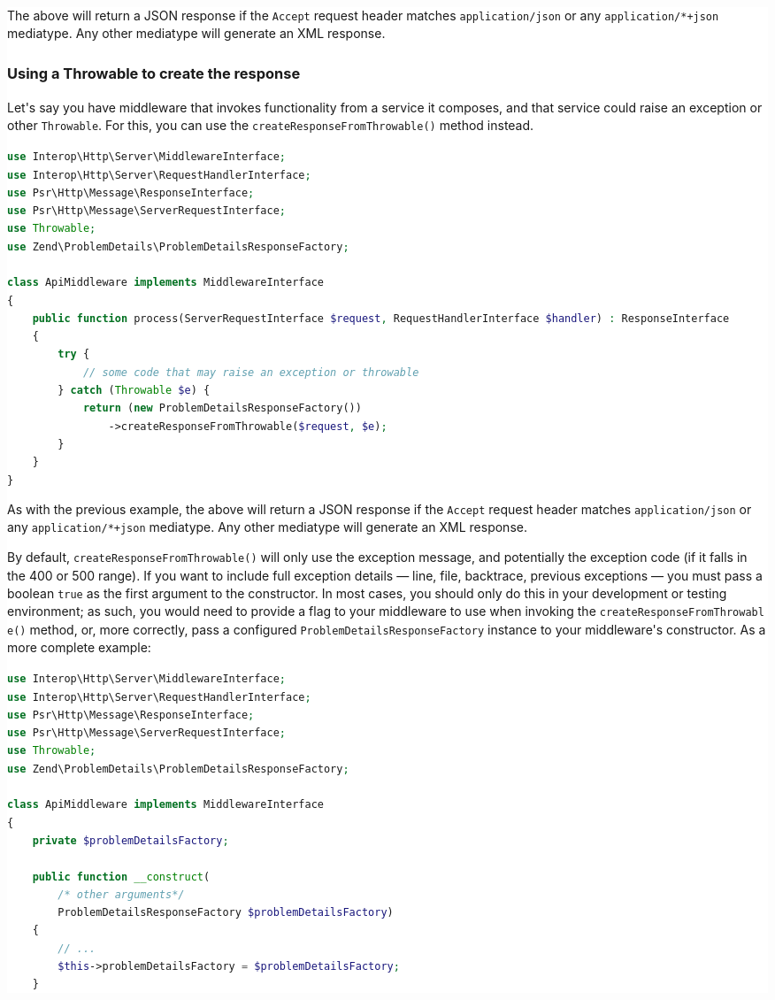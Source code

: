 The above will return a JSON response if the `Accept` request header matches
`application/json` or any `application/*+json` mediatype. Any other mediatype
will generate an XML response.

### Using a Throwable to create the response

Let's say you have middleware that invokes functionality from a service it
composes, and that service could raise an exception or other `Throwable`. For
this, you can use the `createResponseFromThrowable()` method instead.

```php
use Interop\Http\Server\MiddlewareInterface;
use Interop\Http\Server\RequestHandlerInterface;
use Psr\Http\Message\ResponseInterface;
use Psr\Http\Message\ServerRequestInterface;
use Throwable;
use Zend\ProblemDetails\ProblemDetailsResponseFactory;

class ApiMiddleware implements MiddlewareInterface
{
    public function process(ServerRequestInterface $request, RequestHandlerInterface $handler) : ResponseInterface
    {
        try {
            // some code that may raise an exception or throwable
        } catch (Throwable $e) {
            return (new ProblemDetailsResponseFactory())
                ->createResponseFromThrowable($request, $e);
        }
    }
}
```

As with the previous example, the above will return a JSON response if the
`Accept` request header matches `application/json` or any `application/*+json`
mediatype. Any other mediatype will generate an XML response.

By default, `createResponseFromThrowable()` will only use the exception message, and
potentially the exception code (if it falls in the 400 or 500 range). If you
want to include full exception details &mdash; line, file, backtrace, previous
exceptions &mdash; you must pass a boolean `true` as the first argument to the
constructor. In most cases, you should only do this in your development or testing
environment; as such, you would need to provide a flag to your middleware to use
when invoking the `createResponseFromThrowable()` method, or, more correctly,
pass a configured `ProblemDetailsResponseFactory` instance to your middleware's
constructor. As a more complete example:

```php
use Interop\Http\Server\MiddlewareInterface;
use Interop\Http\Server\RequestHandlerInterface;
use Psr\Http\Message\ResponseInterface;
use Psr\Http\Message\ServerRequestInterface;
use Throwable;
use Zend\ProblemDetails\ProblemDetailsResponseFactory;

class ApiMiddleware implements MiddlewareInterface
{
    private $problemDetailsFactory;

    public function __construct(
        /* other arguments*/
        ProblemDetailsResponseFactory $problemDetailsFactory)
    {
        // ...
        $this->problemDetailsFactory = $problemDetailsFactory;
    }
```